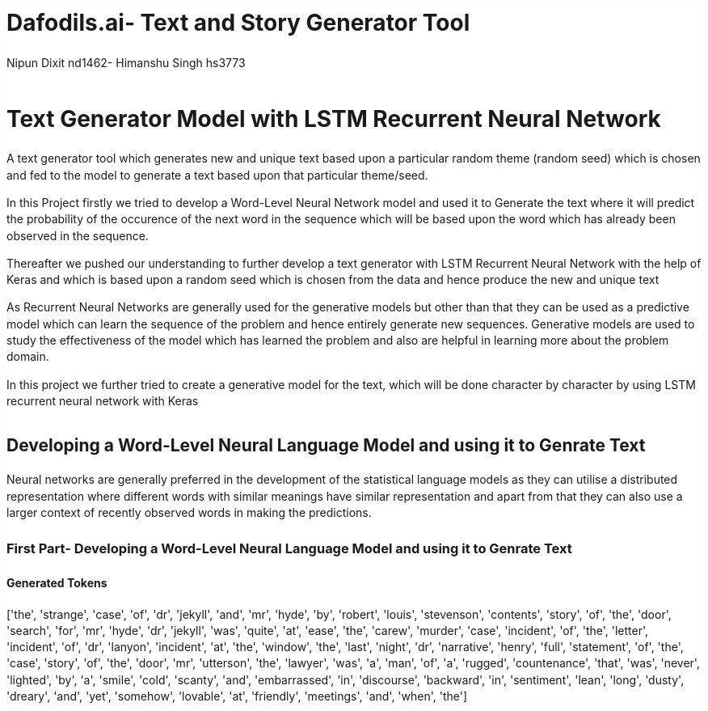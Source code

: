 # Dafodils.ai- Text and Story Generator Tool #
Nipun Dixit nd1462- Himanshu Singh hs3773



# Text Generator Model with LSTM Recurrent Neural Network #

A text generator tool which generates new and unique text based upon a particular random theme (random seed) which is chosen and fed to the model to generate a text based upon that particular theme/seed.


In this Project firstly we tried to develop a Word-Level Neural Network model and used it to Generate the text where it will predict the probability of the occurence of the next word in the sequence which will be based upon the word which has already been observed in the sequence.

Thereafter we pushed our understanding to further develop a text generator with LSTM Recurrent Neural Network with the help of Keras and which is based upon a random seed which is chosen from the data and hence produce the new and unique text

As Recurrent Neural Networks are generally used for the generative models but other than that they can be used as a predictive model which can learn the sequence of the problem and hence entirely generate new sequences.
Generative models are used to study the effectiveness of the model which has learned the problem and also are helpful in learning more about the problem domain.

In this project we  further tried to create a generative model for the text, which will be done character by character by using LSTM recurrent neural network with Keras


## Developing a Word-Level Neural Language Model and using it to Genrate Text ##
Neural networks are generally preferred in the development of the statistical language models as they can utilise a distributed representation where different words with similar meanings have similar representation and apart from that they can also use a larger context of recently observed words in making the predictions.



### First Part- Developing a Word-Level Neural Language Model and using it to Genrate Text ###

#### Generated Tokens ####

['the', 'strange', 'case', 'of', 'dr', 'jekyll', 'and', 'mr', 'hyde', 'by', 'robert', 'louis', 'stevenson', 'contents', 'story', 'of', 'the', 'door', 'search', 'for', 'mr', 'hyde', 'dr', 'jekyll', 'was', 'quite', 'at', 'ease', 'the', 'carew', 'murder', 'case', 'incident', 'of', 'the', 'letter', 'incident', 'of', 'dr', 'lanyon', 'incident', 'at', 'the', 'window', 'the', 'last', 'night', 'dr', 'narrative', 'henry', 'full', 'statement', 'of', 'the', 'case', 'story', 'of', 'the', 'door', 'mr', 'utterson', 'the', 'lawyer', 'was', 'a', 'man', 'of', 'a', 'rugged', 'countenance', 'that', 'was', 'never', 'lighted', 'by', 'a', 'smile', 'cold', 'scanty', 'and', 'embarrassed', 'in', 'discourse', 'backward', 'in', 'sentiment', 'lean', 'long', 'dusty', 'dreary', 'and', 'yet', 'somehow', 'lovable', 'at', 'friendly', 'meetings', 'and', 'when', 'the']
